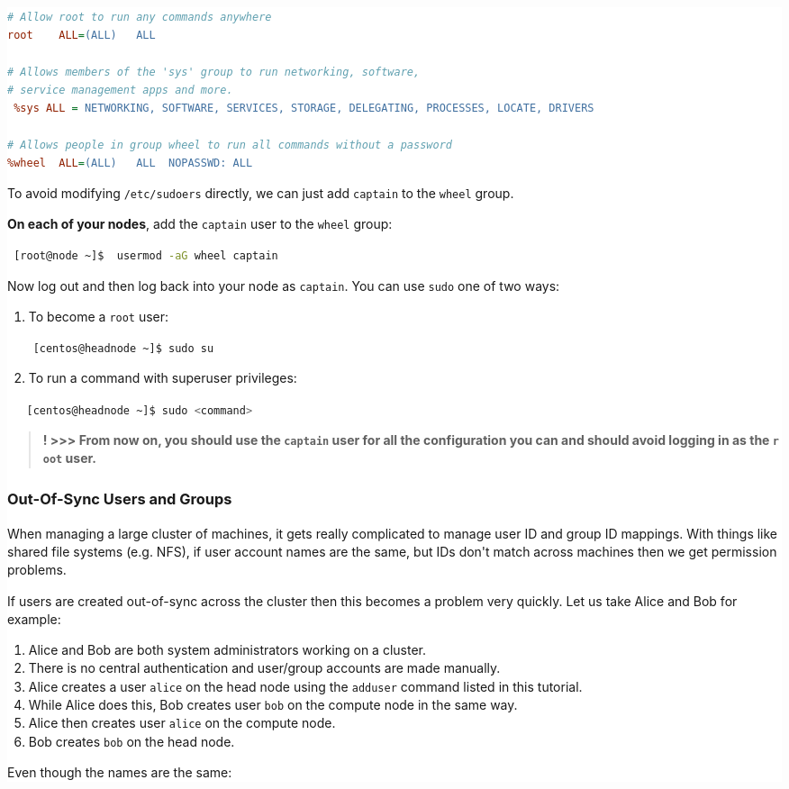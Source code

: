 ```ini
# Allow root to run any commands anywhere
root	ALL=(ALL) 	ALL

# Allows members of the 'sys' group to run networking, software,
# service management apps and more.
 %sys ALL = NETWORKING, SOFTWARE, SERVICES, STORAGE, DELEGATING, PROCESSES, LOCATE, DRIVERS

# Allows people in group wheel to run all commands without a password
%wheel	ALL=(ALL)	ALL  NOPASSWD: ALL
```

To avoid modifying `/etc/sudoers` directly, we can just add `captain` to the `wheel` group.

**On each of your nodes**, add the `captain` user to the `wheel` group:

```bash
 [root@node ~]$  usermod -aG wheel captain 
```

Now log out and then log back into your node as `captain`. You can use `sudo` one of two ways:

1. To become a `root` user:

```bash
    [centos@headnode ~]$ sudo su
```

2. To run a command with superuser privileges:

 ```bash
    [centos@headnode ~]$ sudo <command>
```

> **! >>> From now on, you should use the `captain` user for all the configuration you can and should avoid logging in as the `root` user.**

<div style="page-break-after: always;"></div>




### Out-Of-Sync Users and Groups

When managing a large cluster of machines, it gets really complicated to manage user ID and group ID mappings. With things like shared file systems (e.g. NFS), if user account names are the same, but IDs don't match across machines then we get permission problems. 

If users are created out-of-sync across the cluster then this becomes a problem very quickly. Let us take Alice and Bob for example:

1. Alice and Bob are both system administrators working on a cluster.
2. There is no central authentication and user/group accounts are made manually.
3. Alice creates a user `alice` on the head node using the `adduser` command listed in this tutorial.
4. While Alice does this, Bob creates user `bob` on the compute node in the same way.
5. Alice then creates user `alice` on the compute node.
6. Bob creates `bob` on the head node.

Even though the names are the same:
